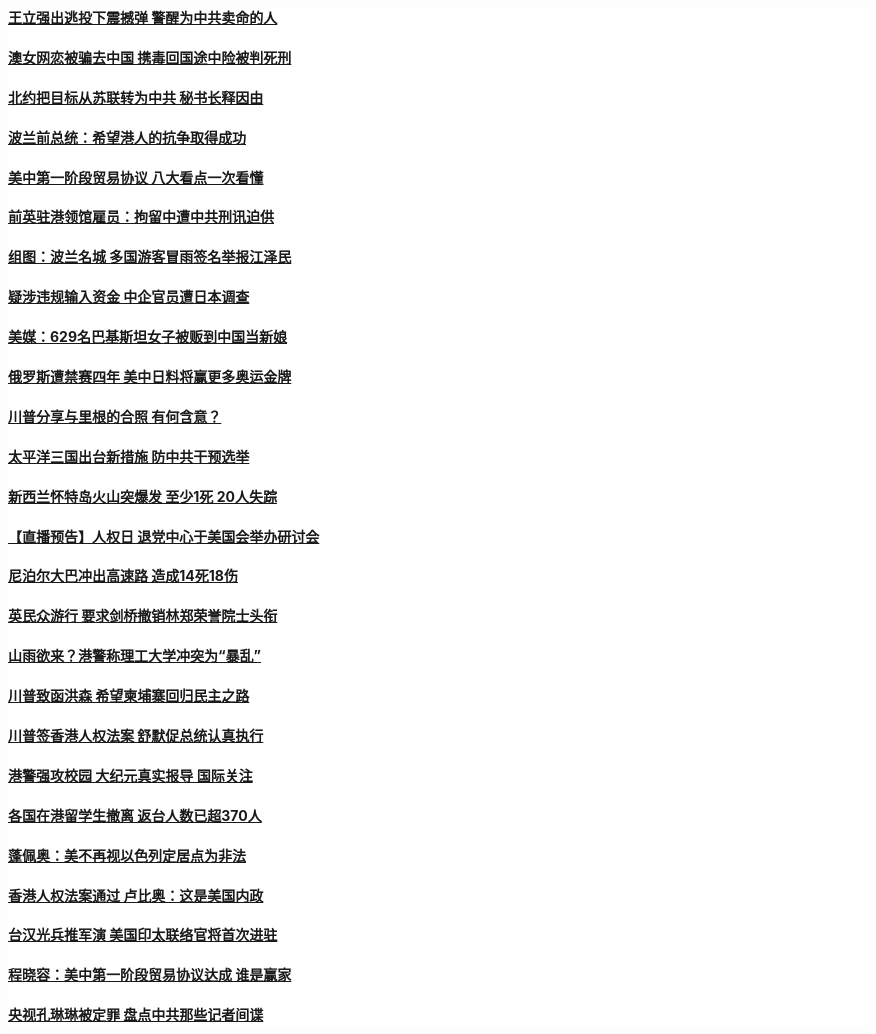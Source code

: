 #### [王立强出逃投下震撼弹 警醒为中共卖命的人](../pages/nsc418/n11676124.md?t=12241156)
#### [澳女网恋被骗去中国 携毒回国途中险被判死刑](../pages/nsc418/n11682971.md?t=12241156)
#### [北约把目标从苏联转为中共 秘书长释因由](../pages/nsc418/n11697901.md?t=12241156)
#### [波兰前总统：希望港人的抗争取得成功](../pages/nsc418/n11664166.md?t=12241156)
#### [美中第一阶段贸易协议 八大看点一次看懂](../pages/nsc418/n11722668.md?t=12241156)
#### [前英驻港领馆雇员：拘留中遭中共刑讯迫供](../pages/nsc418/n11668506.md?t=12241156)
#### [组图：波兰名城 多国游客冒雨签名举报江泽民](../pages/nsc418/n11664119.md?t=12241156)
#### [疑涉违规输入资金 中企官员遭日本调查](../pages/nsc418/n11727721.md?t=12241156)
#### [美媒：629名巴基斯坦女子被贩到中国当新娘](../pages/nsc418/n11703260.md?t=12241156)
#### [俄罗斯遭禁赛四年 美中日料将赢更多奥运金牌](../pages/nsc418/n11711530.md?t=12241156)
#### [川普分享与里根的合照 有何含意？](../pages/nsc418/n11720677.md?t=12241156)
#### [太平洋三国出台新措施 防中共干预选举](../pages/nsc418/n11707616.md?t=12241156)
#### [新西兰怀特岛火山突爆发 至少1死 20人失踪](../pages/nsc418/n11710385.md?t=12241156)
#### [【直播预告】人权日 退党中心于美国会举办研讨会](../pages/nsc418/n11710692.md?t=12241156)
#### [尼泊尔大巴冲出高速路 造成14死18伤](../pages/nsc418/n11723875.md?t=12241156)
#### [英民众游行 要求剑桥撤销林郑荣誉院士头衔](../pages/nsc418/n11660236.md?t=12241156)
#### [山雨欲来？港警称理工大学冲突为“暴乱”](../pages/nsc418/n11661300.md?t=12241156)
#### [川普致函洪森 希望柬埔寨回归民主之路](../pages/nsc418/n11674907.md?t=12241156)
#### [川普签香港人权法案 舒默促总统认真执行](../pages/nsc418/n11687880.md?t=12241156)
#### [港警强攻校园 大纪元真实报导 国际关注](../pages/nsc418/n11653454.md?t=12241156)
#### [各国在港留学生撤离 返台人数已超370人](../pages/nsc418/n11655619.md?t=12241156)
#### [蓬佩奥：美不再视以色列定居点为非法](../pages/nsc418/n11664578.md?t=12241156)
#### [香港人权法案通过 卢比奥：这是美国内政](../pages/nsc418/n11668614.md?t=12241156)
#### [台汉光兵推军演 美国印太联络官将首次进驻](../pages/nsc418/n11716940.md?t=12241156)
#### [程晓容：美中第一阶段贸易协议达成 谁是赢家](../pages/nsc418/n11722376.md?t=12241156)
#### [央视孔琳琳被定罪 盘点中共那些记者间谍](../pages/nsc418/n11691889.md?t=12241156)